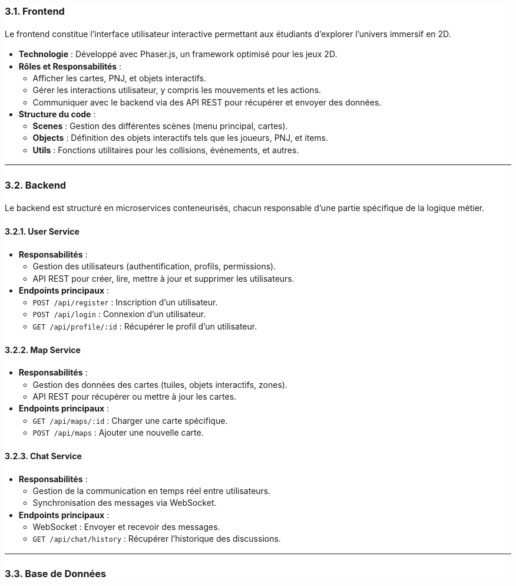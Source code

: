 ### **3.1. Frontend**

Le frontend constitue l’interface utilisateur interactive permettant aux étudiants d’explorer l’univers immersif en 2D.

- **Technologie** : Développé avec Phaser.js, un framework optimisé pour les jeux 2D.
- **Rôles et Responsabilités** :
  - Afficher les cartes, PNJ, et objets interactifs.
  - Gérer les interactions utilisateur, y compris les mouvements et les actions.
  - Communiquer avec le backend via des API REST pour récupérer et envoyer des données.
- **Structure du code** :
  - **Scenes** : Gestion des différentes scènes (menu principal, cartes).
  - **Objects** : Définition des objets interactifs tels que les joueurs, PNJ, et items.
  - **Utils** : Fonctions utilitaires pour les collisions, événements, et autres.

---

### **3.2. Backend**

Le backend est structuré en microservices conteneurisés, chacun responsable d’une partie spécifique de la logique métier.

#### **3.2.1. User Service**

- **Responsabilités** :
  - Gestion des utilisateurs (authentification, profils, permissions).
  - API REST pour créer, lire, mettre à jour et supprimer les utilisateurs.
- **Endpoints principaux** :
  - `POST /api/register` : Inscription d’un utilisateur.
  - `POST /api/login` : Connexion d’un utilisateur.
  - `GET /api/profile/:id` : Récupérer le profil d’un utilisateur.

#### **3.2.2. Map Service**

- **Responsabilités** :
  - Gestion des données des cartes (tuiles, objets interactifs, zones).
  - API REST pour récupérer ou mettre à jour les cartes.
- **Endpoints principaux** :
  - `GET /api/maps/:id` : Charger une carte spécifique.
  - `POST /api/maps` : Ajouter une nouvelle carte.

#### **3.2.3. Chat Service**

- **Responsabilités** :
  - Gestion de la communication en temps réel entre utilisateurs.
  - Synchronisation des messages via WebSocket.
- **Endpoints principaux** :
  - WebSocket : Envoyer et recevoir des messages.
  - `GET /api/chat/history` : Récupérer l’historique des discussions.

---

### **3.3. Base de Données**
